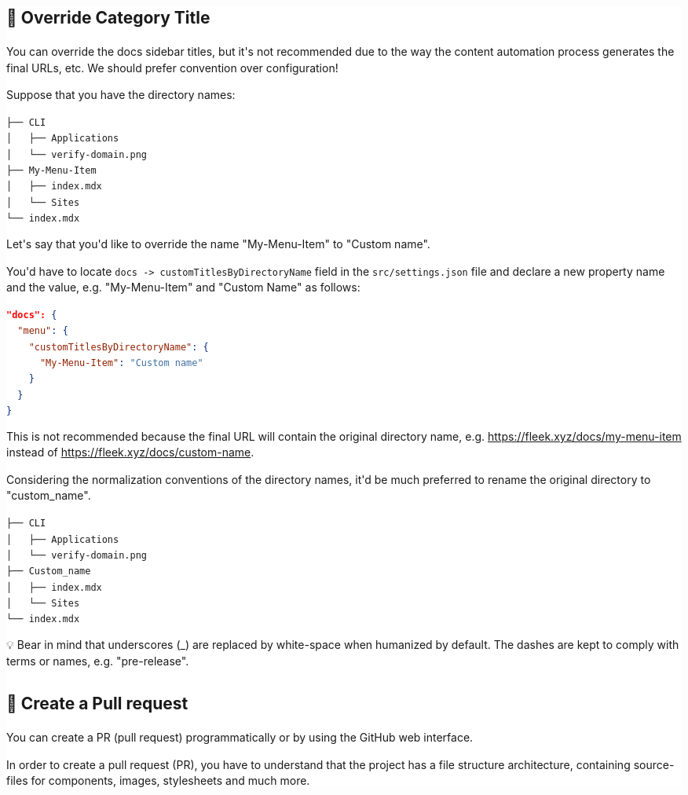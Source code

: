 ## 📠 Override Category Title

You can override the docs sidebar titles, but it's not recommended due to the way the content automation process generates the final URLs, etc. We should prefer convention over configuration!

Suppose that you have the directory names:

```sh
├── CLI
│   ├── Applications
│   └── verify-domain.png
├── My-Menu-Item
│   ├── index.mdx
│   └── Sites
└── index.mdx
```

Let's say that you'd like to override the name "My-Menu-Item" to "Custom name".

You'd have to locate `docs -> customTitlesByDirectoryName` field in the `src/settings.json` file and declare a new property name and the value, e.g. "My-Menu-Item" and "Custom Name" as follows:

```json
"docs": {
  "menu": {
    "customTitlesByDirectoryName": {
      "My-Menu-Item": "Custom name"
    }
  }
}
```

This is not recommended because the final URL will contain the original directory name, e.g. https://fleek.xyz/docs/my-menu-item instead of https://fleek.xyz/docs/custom-name.

Considering the normalization conventions of the directory names, it'd be much preferred to rename the original directory to "custom_name".

```sh
├── CLI
│   ├── Applications
│   └── verify-domain.png
├── Custom_name
│   ├── index.mdx
│   └── Sites
└── index.mdx
```

💡 Bear in mind that underscores (\_) are replaced by white-space when humanized by default. The dashes are kept to comply with terms or names, e.g. "pre-release".

## 🥷 Create a Pull request

You can create a PR (pull request) programmatically or by using the GitHub web interface.

In order to create a pull request (PR), you have to understand that the project has a file structure architecture, containing source-files for components, images, stylesheets and much more.
